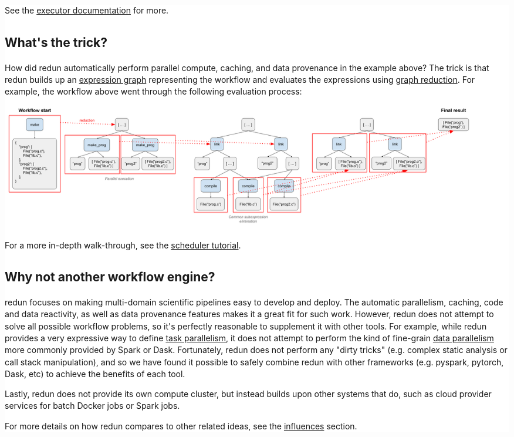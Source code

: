 See the [executor documentation](https://insitro.github.io/redun/executors.html) for more.

## What's the trick?

How did redun automatically perform parallel compute, caching, and data provenance in the example above? The trick is that redun builds up an [expression graph](https://en.wikipedia.org/wiki/Abstract_semantic_graph) representing the workflow and evaluates the expressions using [graph reduction](https://en.wikipedia.org/wiki/Graph_reduction). For example, the workflow above went through the following evaluation process:

<img width="800" src="examples/02_compile/images/expression-graph.svg">

For a more in-depth walk-through, see the [scheduler tutorial](examples/03_scheduler).

## Why not another workflow engine?

redun focuses on making multi-domain scientific pipelines easy to develop and deploy. The automatic parallelism, caching, code and data reactivity, as well as data provenance features makes it a great fit for such work. However, redun does not attempt to solve all possible workflow problems, so it's perfectly reasonable to supplement it with other tools. For example, while redun provides a very expressive way to define [task parallelism](https://en.wikipedia.org/wiki/Task_parallelism), it does not attempt to perform the kind of fine-grain [data parallelism](https://en.wikipedia.org/wiki/Data_parallelism) more commonly provided by Spark or Dask. Fortunately, redun does not perform any "dirty tricks" (e.g. complex static analysis or call stack manipulation), and so we have found it possible to safely combine redun with other frameworks (e.g. pyspark, pytorch, Dask, etc) to achieve the benefits of each tool.

Lastly, redun does not provide its own compute cluster, but instead builds upon other systems that do, such as cloud provider services for batch Docker jobs or Spark jobs.

For more details on how redun compares to other related ideas, see the [influences](https://insitro.github.io/redun/design.html#influences) section.
